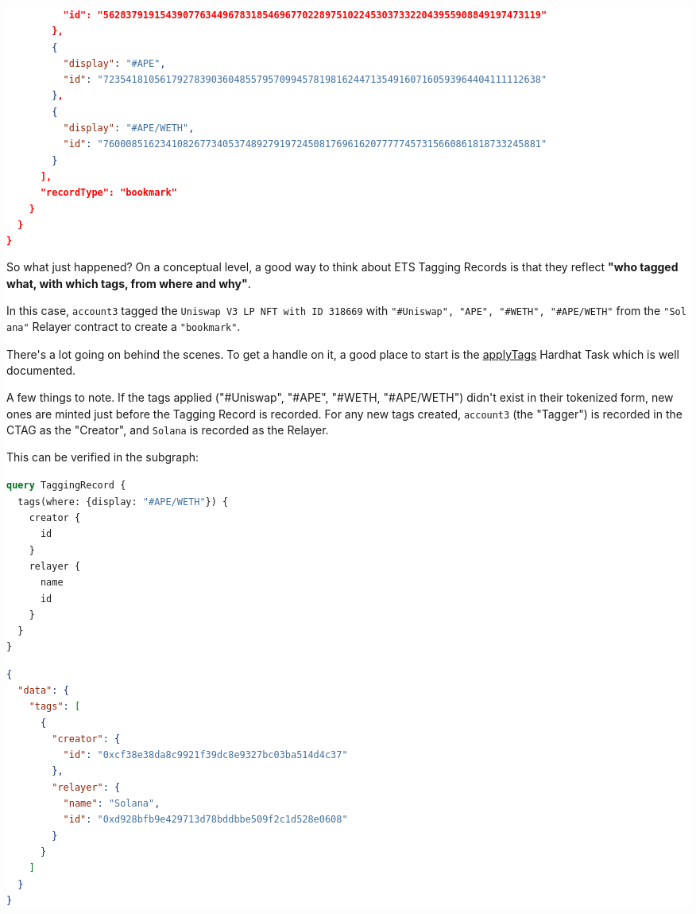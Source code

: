 ```json
          "id": "56283791915439077634496783185469677022897510224530373322043955908849197473119"
        },
        {
          "display": "#APE",
          "id": "72354181056179278390360485579570994578198162447135491607160593964404111112638"
        },
        {
          "display": "#APE/WETH",
          "id": "76000851623410826773405374892791972450817696162077777457315660861818733245881"
        }
      ],
      "recordType": "bookmark"
    }
  }
}
```

So what just happened? On a conceptual level, a good way to think about ETS Tagging Records is that they reflect **"who tagged what, with which tags, from where and why"**.

In this case, `account3` tagged the `Uniswap V3 LP NFT with ID 318669` with `"#Uniswap", "APE", "#WETH", "#APE/WETH"` from the `"Solana"` Relayer contract to create a `"bookmark"`.

There's a lot going on behind the scenes. To get a handle on it, a good place to start is the [applyTags](../contracts/hardhat-tasks.md#tagging-records) Hardhat Task which is well documented.

A few things to note. If the tags applied ("#Uniswap", "#APE", "#WETH, "#APE/WETH") didn't exist in their tokenized form, new ones are minted just before the Tagging Record is recorded. For any new tags created, `account3` (the "Tagger") is recorded in the CTAG as the "Creator", and `Solana` is recorded as the Relayer.

This can be verified in the subgraph:

```GraphQl
query TaggingRecord {
  tags(where: {display: "#APE/WETH"}) {
    creator {
      id
    }
    relayer {
      name
      id
    }
  }
}
```

```json
{
  "data": {
    "tags": [
      {
        "creator": {
          "id": "0xcf38e38da8c9921f39dc8e9327bc03ba514d4c37"
        },
        "relayer": {
          "name": "Solana",
          "id": "0xd928bfb9e429713d78bddbbe509f2c1d528e0608"
        }
      }
    ]
  }
}
```
